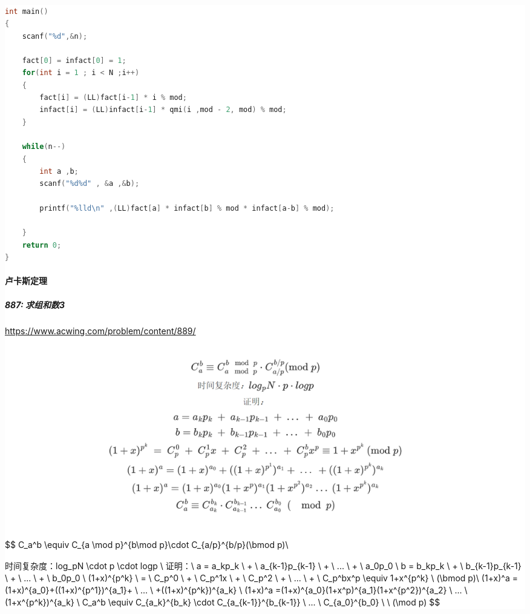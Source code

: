 ```c++
int main()
{
    scanf("%d",&n);
    
    fact[0] = infact[0] = 1;
    for(int i = 1 ; i < N ;i++)
    {
        fact[i] = (LL)fact[i-1] * i % mod;
        infact[i] = (LL)infact[i-1] * qmi(i ,mod - 2, mod) % mod;
    }
    
    while(n--)
    {
        int a ,b;
        scanf("%d%d" , &a ,&b);
        
        printf("%lld\n" ,(LL)fact[a] * infact[b] % mod * infact[a-b] % mod);     
        
    }   
    return 0;
}

```

#### 卢卡斯定理

##### 887: 求组和数3

https://www.acwing.com/problem/content/889/

![](image/lucase.png)
$$
C_a^b \equiv C_{a \mod p}^{b\mod p}\cdot C_{a/p}^{b/p}(\bmod  p)\\

时间复杂度：log_pN \cdot p \cdot logp \\
证明：\\
a = a_kp_k \ + \  a_{k-1}p_{k-1} \ + \ ... \ + \ a_0p_0 \\
b = b_kp_k \ + \  b_{k-1}p_{k-1} \ + \ ... \ + \ b_0p_0 \\
(1+x)^{p^k} \ = \ C_p^0 \ + \ C_p^1x \ + \ C_p^2 \ + \ ... \ + \ C_p^bx^p \equiv 1+x^{p^k} \ (\bmod  p)\\
(1+x)^a =(1+x)^{a_0}+((1+x)^{p^1})^{a_1}+ \ ... \ +((1+x)^{p^k})^{a_k} \\
(1+x)^a =(1+x)^{a_0}(1+x^p)^{a_1}(1+x^{p^2})^{a_2} \ ... \ (1+x^{p^k})^{a_k} \\
C_a^b \equiv C_{a_k}^{b_k} \cdot C_{a_{k-1}}^{b_{k-1}} \ ... \ C_{a_0}^{b_0} \ \ (\mod  p)
$$

